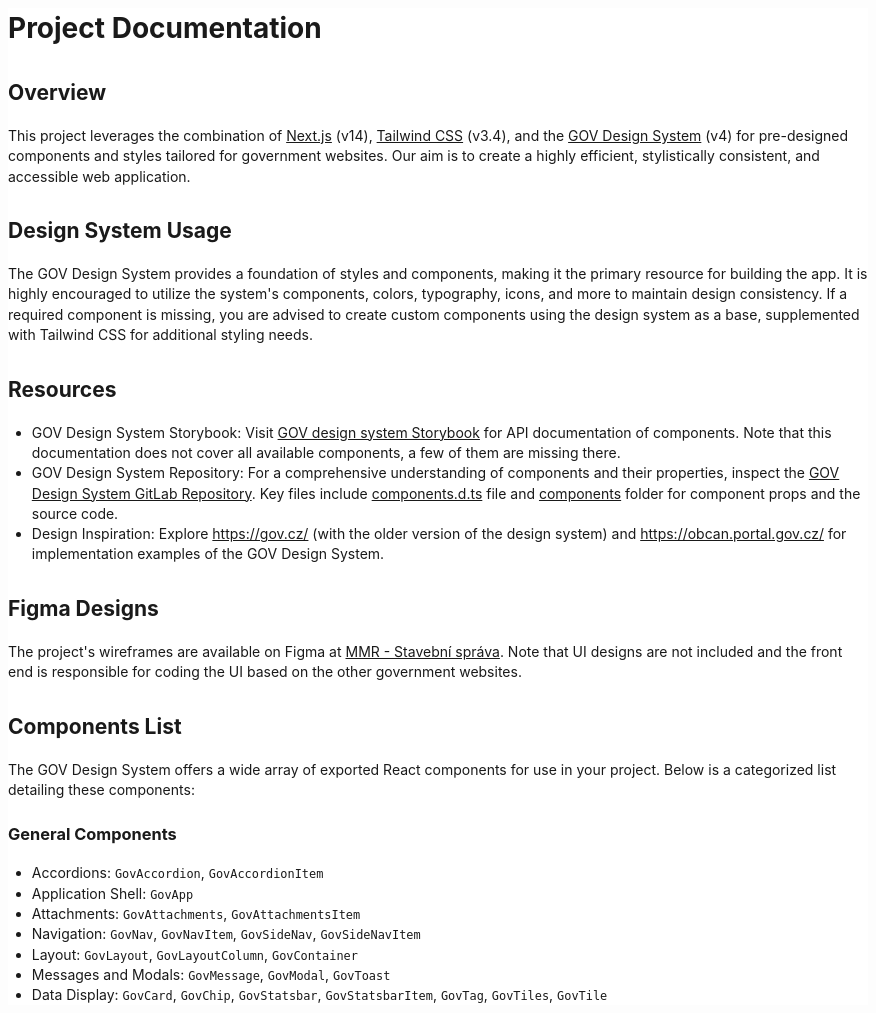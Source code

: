 # Project Documentation

## Overview

This project leverages the combination of [Next.js](https://nextjs.org/) (v14), [Tailwind CSS](https://tailwindcss.com/) (v3.4), and the [GOV Design System](https://designsystem.gov.cz/) (v4) for pre-designed components and styles tailored for government websites. Our aim is to create a highly efficient, stylistically consistent, and accessible web application.

## Design System Usage

The GOV Design System provides a foundation of styles and components, making it the primary resource for building the app. It is highly encouraged to utilize the system's components, colors, typography, icons, and more to maintain design consistency. If a required component is missing, you are advised to create custom components using the design system as a base, supplemented with Tailwind CSS for additional styling needs.

## Resources

- GOV Design System Storybook: Visit [GOV design system Storybook](https://designsystem.gov.cz/storybook) for API documentation of components. Note that this documentation does not cover all available components, a few of them are missing there.
- GOV Design System Repository: For a comprehensive understanding of components and their properties, inspect the [GOV Design System GitLab Repository](https://code.gov.cz/gov-cz/gov-design-system). Key files include [components.d.ts](https://code.gov.cz/gov-cz/gov-design-system/-/blob/master/packages/core/src/components.d.ts?ref_type=heads) file and [components](https://code.gov.cz/gov-cz/gov-design-system/-/tree/master/packages/core/src/components) folder for component props and the source code.
- Design Inspiration: Explore https://gov.cz/ (with the older version of the design system) and https://obcan.portal.gov.cz/ for implementation examples of the GOV Design System.

## Figma Designs

The project's wireframes are available on Figma at [MMR - Stavební správa](https://www.figma.com/file/ugvIvufUiFjGdDrq3nOZHb/MMR---Stavebn%C3%AD-spr%C3%A1va---WF?type=design&node-id=0-1&mode=design&t=S6QeeNjbsZiKjkUF-0). Note that UI designs are not included and the front end is responsible for coding the UI based on the other government websites.

## Components List

The GOV Design System offers a wide array of exported React components for use in your project. Below is a categorized list detailing these components:

### General Components

- Accordions: `GovAccordion`, `GovAccordionItem`
- Application Shell: `GovApp`
- Attachments: `GovAttachments`, `GovAttachmentsItem`
- Navigation: `GovNav`, `GovNavItem`, `GovSideNav`, `GovSideNavItem`
- Layout: `GovLayout`, `GovLayoutColumn`, `GovContainer`
- Messages and Modals: `GovMessage`, `GovModal`, `GovToast`
- Data Display: `GovCard`, `GovChip`, `GovStatsbar`, `GovStatsbarItem`, `GovTag`, `GovTiles`, `GovTile`
